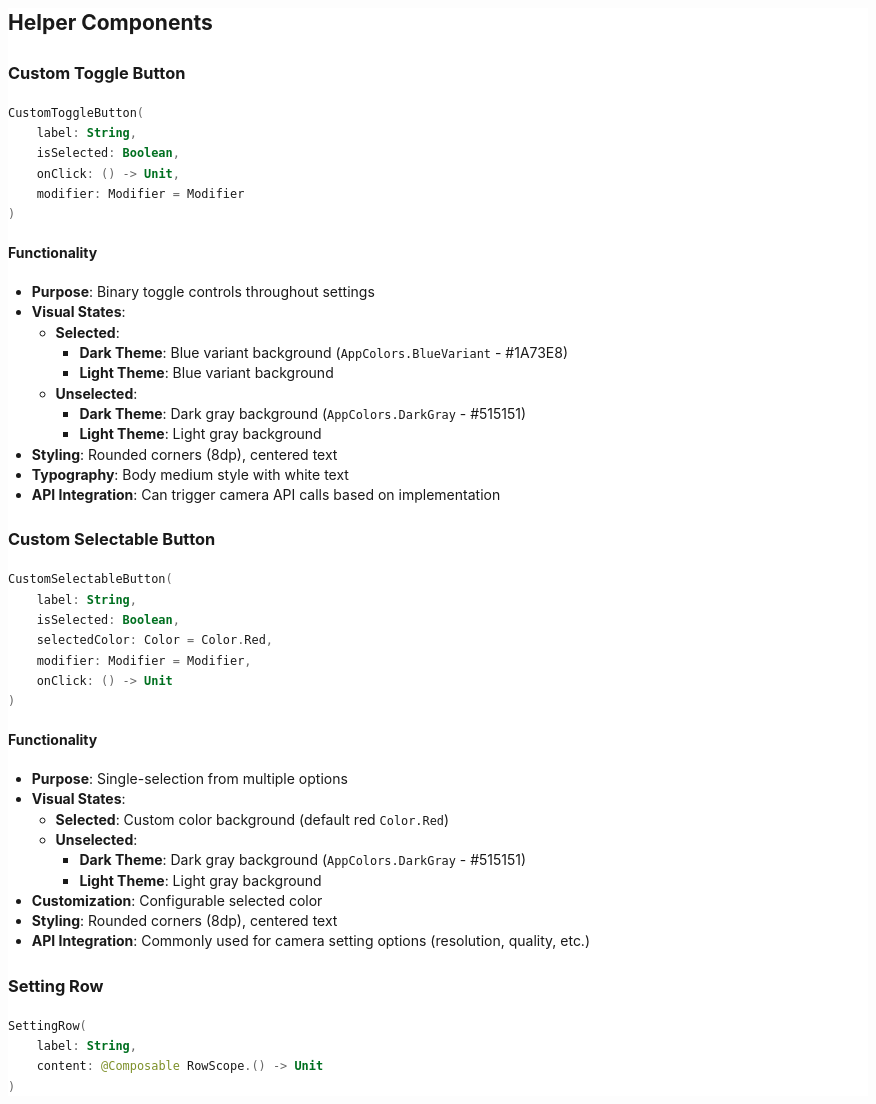 ## Helper Components

### Custom Toggle Button
```kotlin
CustomToggleButton(
    label: String,
    isSelected: Boolean,
    onClick: () -> Unit,
    modifier: Modifier = Modifier
)
```

#### Functionality
- **Purpose**: Binary toggle controls throughout settings
- **Visual States**:
  - **Selected**: 
    - **Dark Theme**: Blue variant background (`AppColors.BlueVariant` - #1A73E8)
    - **Light Theme**: Blue variant background
  - **Unselected**: 
    - **Dark Theme**: Dark gray background (`AppColors.DarkGray` - #515151)
    - **Light Theme**: Light gray background
- **Styling**: Rounded corners (8dp), centered text
- **Typography**: Body medium style with white text
- **API Integration**: Can trigger camera API calls based on implementation

### Custom Selectable Button
```kotlin
CustomSelectableButton(
    label: String,
    isSelected: Boolean,
    selectedColor: Color = Color.Red,
    modifier: Modifier = Modifier,
    onClick: () -> Unit
)
```

#### Functionality
- **Purpose**: Single-selection from multiple options
- **Visual States**:
  - **Selected**: Custom color background (default red `Color.Red`)
  - **Unselected**: 
    - **Dark Theme**: Dark gray background (`AppColors.DarkGray` - #515151)
    - **Light Theme**: Light gray background
- **Customization**: Configurable selected color
- **Styling**: Rounded corners (8dp), centered text
- **API Integration**: Commonly used for camera setting options (resolution, quality, etc.)

### Setting Row
```kotlin
SettingRow(
    label: String, 
    content: @Composable RowScope.() -> Unit
)
```
